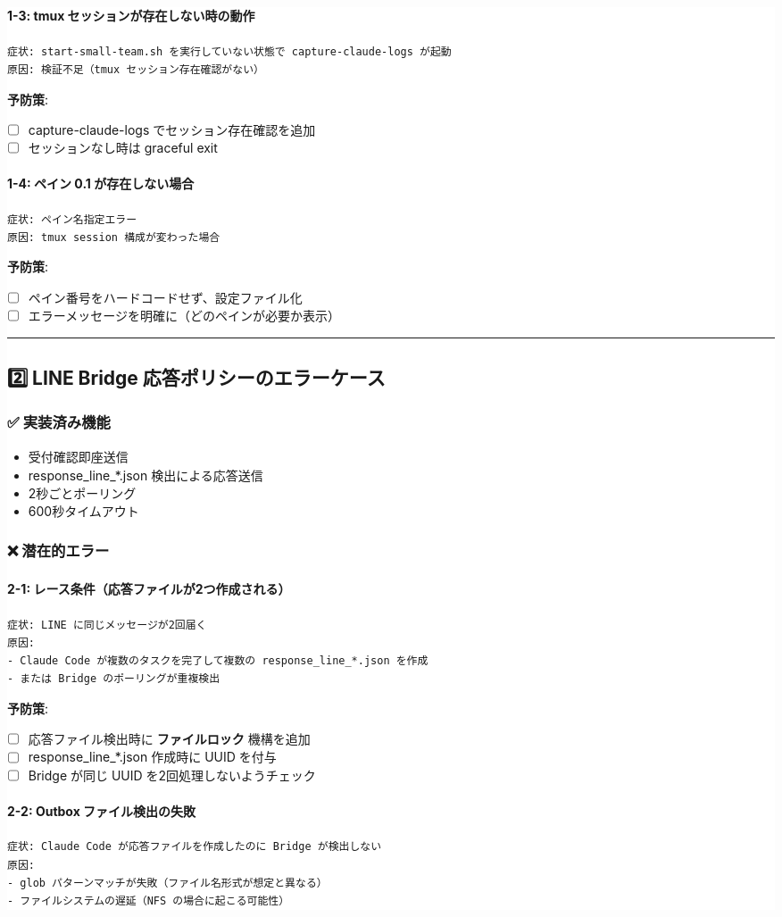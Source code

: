 #### 1-3: tmux セッションが存在しない時の動作
```
症状: start-small-team.sh を実行していない状態で capture-claude-logs が起動
原因: 検証不足（tmux セッション存在確認がない）
```

**予防策**:
- [ ] capture-claude-logs でセッション存在確認を追加
- [ ] セッションなし時は graceful exit

#### 1-4: ペイン 0.1 が存在しない場合
```
症状: ペイン名指定エラー
原因: tmux session 構成が変わった場合
```

**予防策**:
- [ ] ペイン番号をハードコードせず、設定ファイル化
- [ ] エラーメッセージを明確に（どのペインが必要か表示）

---

## 2️⃣ LINE Bridge 応答ポリシーのエラーケース

### ✅ 実装済み機能
- 受付確認即座送信
- response_line_*.json 検出による応答送信
- 2秒ごとポーリング
- 600秒タイムアウト

### ❌ 潜在的エラー

#### 2-1: レース条件（応答ファイルが2つ作成される）
```
症状: LINE に同じメッセージが2回届く
原因:
- Claude Code が複数のタスクを完了して複数の response_line_*.json を作成
- または Bridge のポーリングが重複検出
```

**予防策**:
- [ ] 応答ファイル検出時に **ファイルロック** 機構を追加
- [ ] response_line_*.json 作成時に UUID を付与
- [ ] Bridge が同じ UUID を2回処理しないようチェック

#### 2-2: Outbox ファイル検出の失敗
```
症状: Claude Code が応答ファイルを作成したのに Bridge が検出しない
原因:
- glob パターンマッチが失敗（ファイル名形式が想定と異なる）
- ファイルシステムの遅延（NFS の場合に起こる可能性）
```

